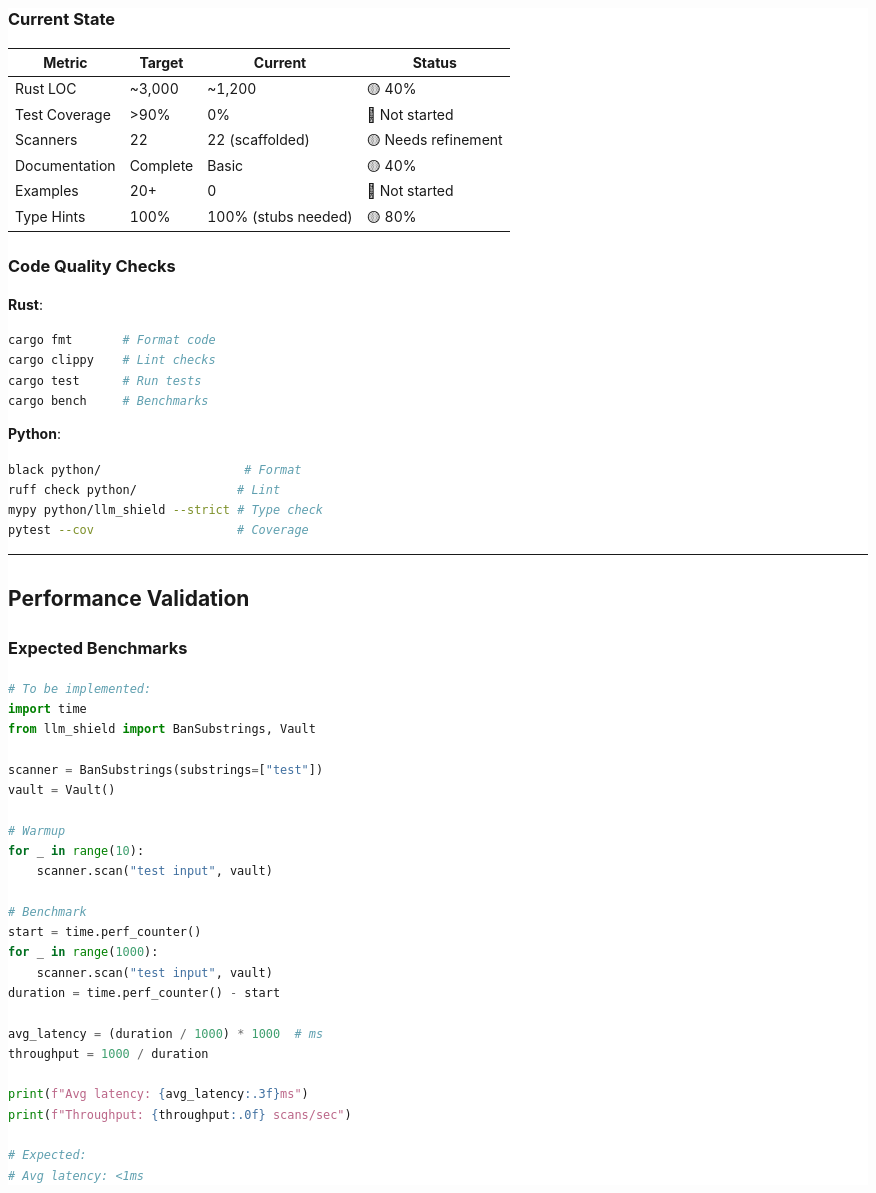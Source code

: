 ### Current State

| Metric | Target | Current | Status |
|--------|--------|---------|--------|
| Rust LOC | ~3,000 | ~1,200 | 🟡 40% |
| Test Coverage | >90% | 0% | 🔴 Not started |
| Scanners | 22 | 22 (scaffolded) | 🟡 Needs refinement |
| Documentation | Complete | Basic | 🟡 40% |
| Examples | 20+ | 0 | 🔴 Not started |
| Type Hints | 100% | 100% (stubs needed) | 🟡 80% |

### Code Quality Checks

**Rust**:
```bash
cargo fmt       # Format code
cargo clippy    # Lint checks
cargo test      # Run tests
cargo bench     # Benchmarks
```

**Python**:
```bash
black python/                    # Format
ruff check python/              # Lint
mypy python/llm_shield --strict # Type check
pytest --cov                    # Coverage
```

---

## Performance Validation

### Expected Benchmarks

```python
# To be implemented:
import time
from llm_shield import BanSubstrings, Vault

scanner = BanSubstrings(substrings=["test"])
vault = Vault()

# Warmup
for _ in range(10):
    scanner.scan("test input", vault)

# Benchmark
start = time.perf_counter()
for _ in range(1000):
    scanner.scan("test input", vault)
duration = time.perf_counter() - start

avg_latency = (duration / 1000) * 1000  # ms
throughput = 1000 / duration

print(f"Avg latency: {avg_latency:.3f}ms")
print(f"Throughput: {throughput:.0f} scans/sec")

# Expected:
# Avg latency: <1ms
```